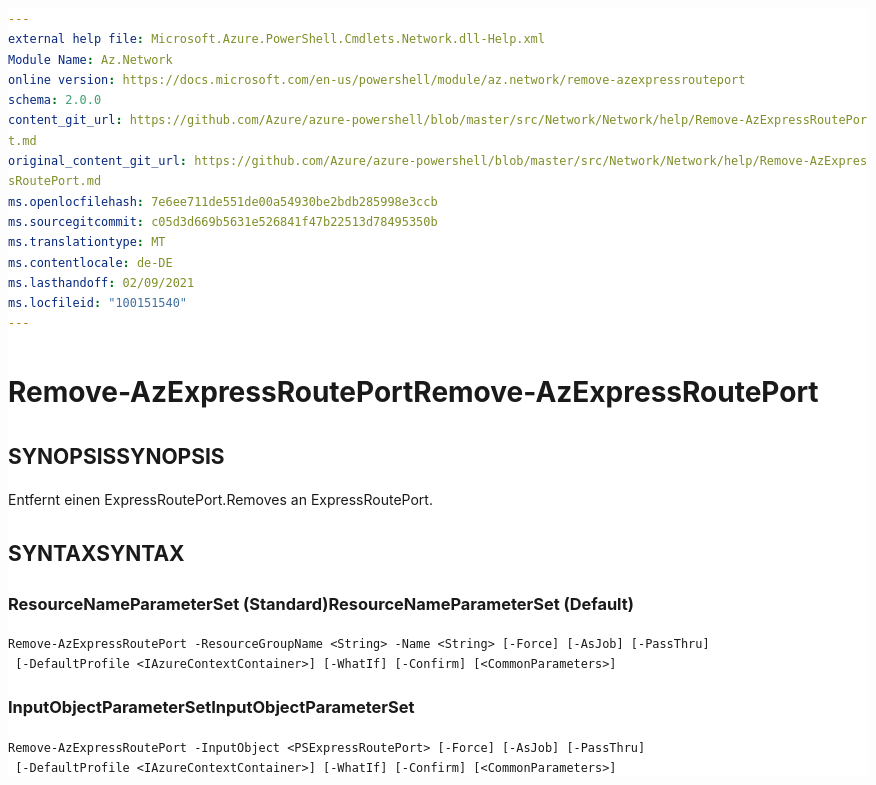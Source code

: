 ```yaml
---
external help file: Microsoft.Azure.PowerShell.Cmdlets.Network.dll-Help.xml
Module Name: Az.Network
online version: https://docs.microsoft.com/en-us/powershell/module/az.network/remove-azexpressrouteport
schema: 2.0.0
content_git_url: https://github.com/Azure/azure-powershell/blob/master/src/Network/Network/help/Remove-AzExpressRoutePort.md
original_content_git_url: https://github.com/Azure/azure-powershell/blob/master/src/Network/Network/help/Remove-AzExpressRoutePort.md
ms.openlocfilehash: 7e6ee711de551de00a54930be2bdb285998e3ccb
ms.sourcegitcommit: c05d3d669b5631e526841f47b22513d78495350b
ms.translationtype: MT
ms.contentlocale: de-DE
ms.lasthandoff: 02/09/2021
ms.locfileid: "100151540"
---
```

# <span data-ttu-id="b4dc7-101">Remove-AzExpressRoutePort</span><span class="sxs-lookup"><span data-stu-id="b4dc7-101">Remove-AzExpressRoutePort</span></span>

## <span data-ttu-id="b4dc7-102">SYNOPSIS</span><span class="sxs-lookup"><span data-stu-id="b4dc7-102">SYNOPSIS</span></span>
<span data-ttu-id="b4dc7-103">Entfernt einen ExpressRoutePort.</span><span class="sxs-lookup"><span data-stu-id="b4dc7-103">Removes an ExpressRoutePort.</span></span>

## <span data-ttu-id="b4dc7-104">SYNTAX</span><span class="sxs-lookup"><span data-stu-id="b4dc7-104">SYNTAX</span></span>

### <span data-ttu-id="b4dc7-105">ResourceNameParameterSet (Standard)</span><span class="sxs-lookup"><span data-stu-id="b4dc7-105">ResourceNameParameterSet (Default)</span></span>
```
Remove-AzExpressRoutePort -ResourceGroupName <String> -Name <String> [-Force] [-AsJob] [-PassThru]
 [-DefaultProfile <IAzureContextContainer>] [-WhatIf] [-Confirm] [<CommonParameters>]
```

### <span data-ttu-id="b4dc7-106">InputObjectParameterSet</span><span class="sxs-lookup"><span data-stu-id="b4dc7-106">InputObjectParameterSet</span></span>
```
Remove-AzExpressRoutePort -InputObject <PSExpressRoutePort> [-Force] [-AsJob] [-PassThru]
 [-DefaultProfile <IAzureContextContainer>] [-WhatIf] [-Confirm] [<CommonParameters>]
```
